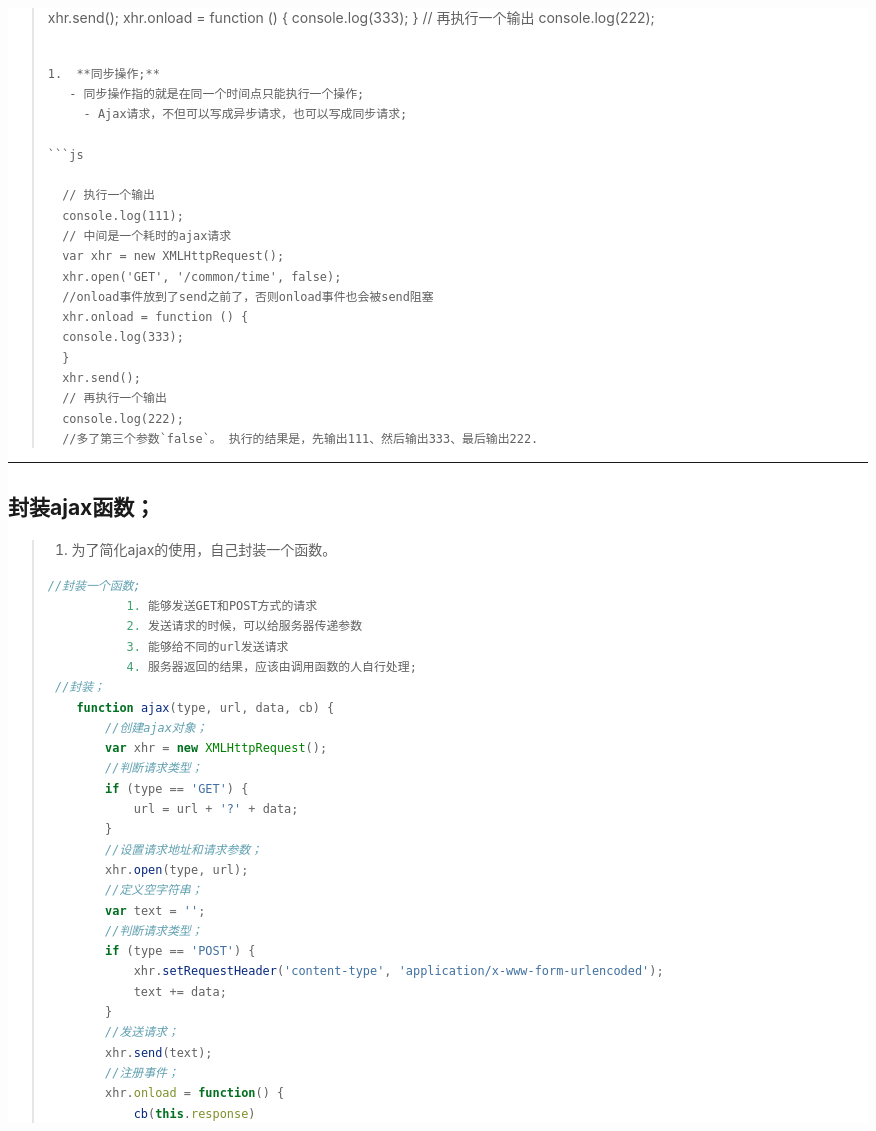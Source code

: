 > xhr.send();
> xhr.onload = function () {
> console.log(333);
> }
> // 再执行一个输出
> console.log(222);
> ```
>
> 1.  **同步操作;**
>    - 同步操作指的就是在同一个时间点只能执行一个操作;
>      - Ajax请求，不但可以写成异步请求，也可以写成同步请求;
>
> ```js
> 
>   // 执行一个输出
>   console.log(111);
>   // 中间是一个耗时的ajax请求
>   var xhr = new XMLHttpRequest();
>   xhr.open('GET', '/common/time', false);
>   //onload事件放到了send之前了，否则onload事件也会被send阻塞
>   xhr.onload = function () {
>   console.log(333);
>   }
>   xhr.send();
>   // 再执行一个输出
>   console.log(222);
>   //多了第三个参数`false`。 执行的结果是，先输出111、然后输出333、最后输出222.
> ```
> 

------

## 封装ajax函数；

> 1. 为了简化ajax的使用，自己封装一个函数。
>
> ```js
> //封装一个函数;
>            1. 能够发送GET和POST方式的请求
>            2. 发送请求的时候，可以给服务器传递参数
>            3. 能够给不同的url发送请求
>            4. 服务器返回的结果，应该由调用函数的人自行处理;
>  //封装；
>     function ajax(type, url, data, cb) {
>         //创建ajax对象；
>         var xhr = new XMLHttpRequest();
>         //判断请求类型；
>         if (type == 'GET') {
>             url = url + '?' + data;
>         }
>         //设置请求地址和请求参数；
>         xhr.open(type, url);
>         //定义空字符串；
>         var text = '';
>         //判断请求类型；
>         if (type == 'POST') {
>             xhr.setRequestHeader('content-type', 'application/x-www-form-urlencoded');
>             text += data;
>         }
>         //发送请求；
>         xhr.send(text);
>         //注册事件；
>         xhr.onload = function() {
>             cb(this.response)
